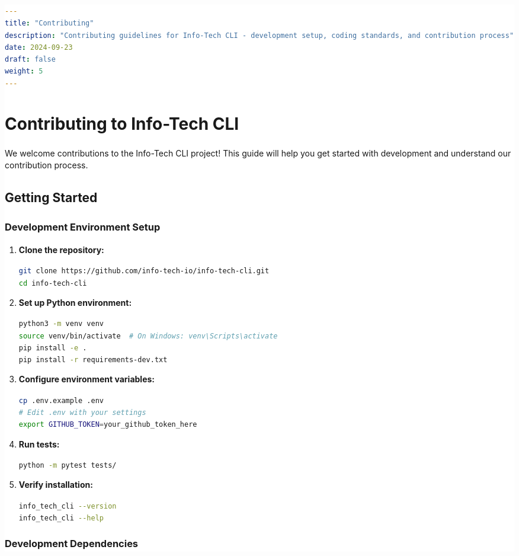 ```yaml
---
title: "Contributing"
description: "Contributing guidelines for Info-Tech CLI - development setup, coding standards, and contribution process"
date: 2024-09-23
draft: false
weight: 5
---
```


# Contributing to Info-Tech CLI

We welcome contributions to the Info-Tech CLI project! This guide will help you get started with development and understand our contribution process.

## Getting Started

### Development Environment Setup

1. **Clone the repository:**
   ```bash
   git clone https://github.com/info-tech-io/info-tech-cli.git
   cd info-tech-cli
   ```

2. **Set up Python environment:**
   ```bash
   python3 -m venv venv
   source venv/bin/activate  # On Windows: venv\Scripts\activate
   pip install -e .
   pip install -r requirements-dev.txt
   ```

3. **Configure environment variables:**
   ```bash
   cp .env.example .env
   # Edit .env with your settings
   export GITHUB_TOKEN=your_github_token_here
   ```

4. **Run tests:**
   ```bash
   python -m pytest tests/
   ```

5. **Verify installation:**
   ```bash
   info_tech_cli --version
   info_tech_cli --help
   ```

### Development Dependencies
